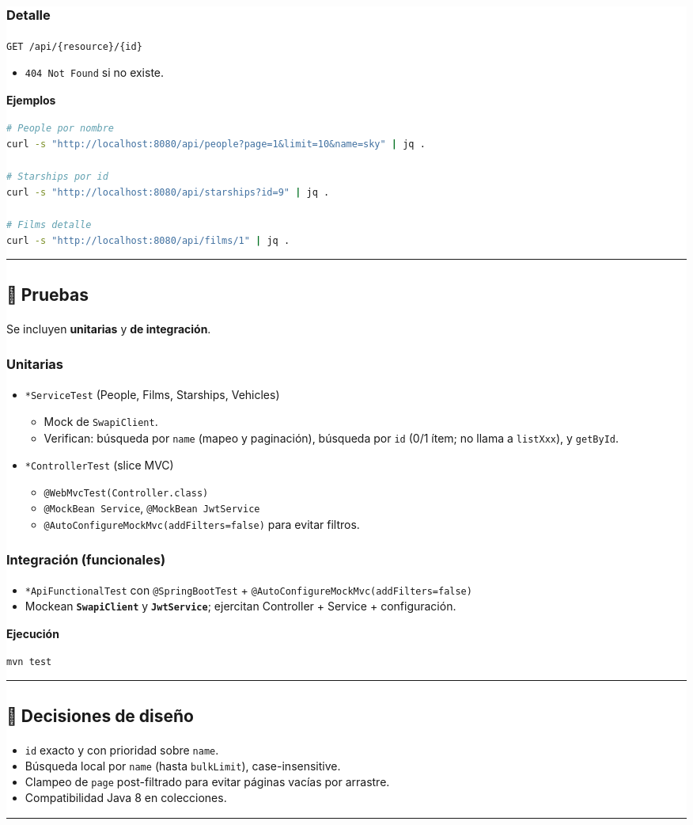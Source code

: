### Detalle
```
GET /api/{resource}/{id}
```
- `404 Not Found` si no existe.

**Ejemplos**
```bash
# People por nombre
curl -s "http://localhost:8080/api/people?page=1&limit=10&name=sky" | jq .

# Starships por id
curl -s "http://localhost:8080/api/starships?id=9" | jq .

# Films detalle
curl -s "http://localhost:8080/api/films/1" | jq .
```

---

## 🧪 Pruebas

Se incluyen **unitarias** y **de integración**.

### Unitarias
- `*ServiceTest` (People, Films, Starships, Vehicles)
    - Mock de `SwapiClient`.
    - Verifican: búsqueda por `name` (mapeo y paginación), búsqueda por `id` (0/1 ítem; no llama a `listXxx`), y `getById`.

- `*ControllerTest` (slice MVC)
    - `@WebMvcTest(Controller.class)`
    - `@MockBean Service`, `@MockBean JwtService`
    - `@AutoConfigureMockMvc(addFilters=false)` para evitar filtros.

### Integración (funcionales)
- `*ApiFunctionalTest` con `@SpringBootTest` + `@AutoConfigureMockMvc(addFilters=false)`
- Mockean **`SwapiClient`** y **`JwtService`**; ejercitan Controller + Service + configuración.

**Ejecución**
```
mvn test
```

---

## 🧩 Decisiones de diseño

- `id` exacto y con prioridad sobre `name`.
- Búsqueda local por `name` (hasta `bulkLimit`), case-insensitive.
- Clampeo de `page` post-filtrado para evitar páginas vacías por arrastre.
- Compatibilidad Java 8 en colecciones.

---